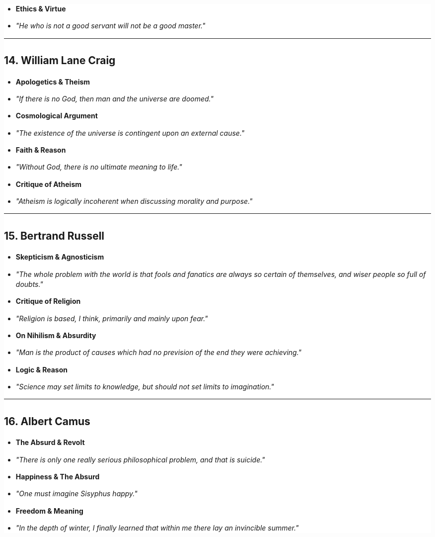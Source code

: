 - **Ethics & Virtue**

- _"He who is not a good servant will not be a good master."_

---

## **14. William Lane Craig**

- **Apologetics & Theism**

- _"If there is no God, then man and the universe are doomed."_

- **Cosmological Argument**

- _"The existence of the universe is contingent upon an external cause."_

- **Faith & Reason**

- _"Without God, there is no ultimate meaning to life."_

- **Critique of Atheism**

- _"Atheism is logically incoherent when discussing morality and purpose."_

---

## **15. Bertrand Russell**

- **Skepticism & Agnosticism**

- _"The whole problem with the world is that fools and fanatics are always so certain of themselves, and wiser people so full of doubts."_

- **Critique of Religion**

- _"Religion is based, I think, primarily and mainly upon fear."_

- **On Nihilism & Absurdity**

- _"Man is the product of causes which had no prevision of the end they were achieving."_

- **Logic & Reason**

- _"Science may set limits to knowledge, but should not set limits to imagination."_

---

## **16. Albert Camus**

- **The Absurd & Revolt**

- _"There is only one really serious philosophical problem, and that is suicide."_

- **Happiness & The Absurd**

- _"One must imagine Sisyphus happy."_

- **Freedom & Meaning**

- _"In the depth of winter, I finally learned that within me there lay an invincible summer."_
